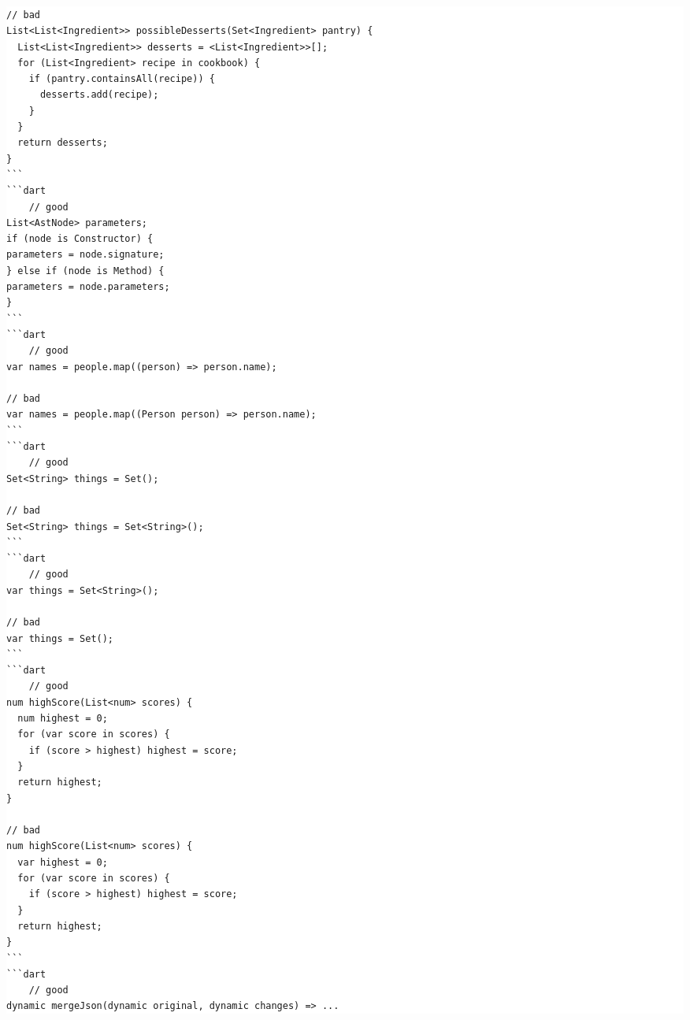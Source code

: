     // bad
    List<List<Ingredient>> possibleDesserts(Set<Ingredient> pantry) {
      List<List<Ingredient>> desserts = <List<Ingredient>>[];
      for (List<Ingredient> recipe in cookbook) {
        if (pantry.containsAll(recipe)) {
          desserts.add(recipe);
        }
      }
      return desserts;
    }
    ```
    ```dart
        // good
    List<AstNode> parameters;
    if (node is Constructor) {
    parameters = node.signature;
    } else if (node is Method) {
    parameters = node.parameters;
    }
    ```
    ```dart
        // good
    var names = people.map((person) => person.name);

    // bad
    var names = people.map((Person person) => person.name);
    ```
    ```dart
        // good
    Set<String> things = Set();

    // bad
    Set<String> things = Set<String>();
    ```
    ```dart
        // good
    var things = Set<String>();

    // bad
    var things = Set();
    ```
    ```dart
        // good
    num highScore(List<num> scores) {
      num highest = 0;
      for (var score in scores) {
        if (score > highest) highest = score;
      }
      return highest;
    }

    // bad
    num highScore(List<num> scores) {
      var highest = 0;
      for (var score in scores) {
        if (score > highest) highest = score;
      }
      return highest;
    }
    ```
    ```dart
        // good
    dynamic mergeJson(dynamic original, dynamic changes) => ...
